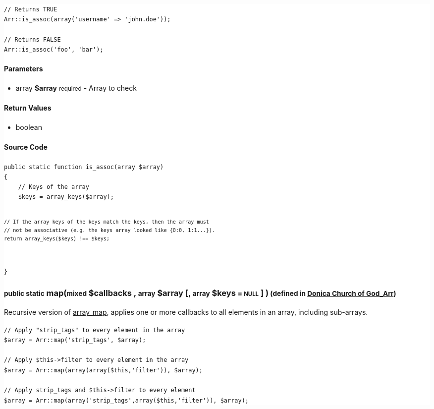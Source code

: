 <pre><code>// Returns TRUE
Arr::is_assoc(array('username' =&gt; 'john.doe'));

// Returns FALSE
Arr::is_assoc('foo', 'bar');
</code></pre>
</div>
<h4>Parameters</h4>
<ul>
<li>
 <span class="blue">array </span><strong> $array</strong> <small>required</small> - Array to check</li>
</ul>
<h4>Return Values</h4>
<ul class='return'>
<li>
<span class='blue'>boolean</span>  
</li></ul>
<div class="method-source">
<h4>Source Code</h4>
<pre>
<code class="language-php">public static function is_assoc(array $array)
{
	// Keys of the array
	$keys = array_keys($array);

	// If the array keys of the keys match the keys, then the array must
	// not be associative (e.g. the keys array looked like {0:0, 1:1...}).
	return array_keys($keys) !== $keys;
}</code>
</pre>
</div>
</div>

<div class='method'>
<h3 id="map"><small>public static</small>  map(<small>mixed</small> <span class="param" title="Array of callbacks to apply to every element in the array">$callbacks</span> , <small>array</small> <span class="param" title="Array to map">$array</span> [, <small>array</small> <span class="param" title="Array of keys to apply to">$keys</span> <small>= <small>NULL</small></small> ] )<small> (defined in <a href='/documentation/api/Donica Church of God_Arr'>Donica Church of God_Arr</a>)</small></h3>
<div class='description'><p>Recursive version of <a href="http://php.net/array_map">array_map</a>, applies one or more
callbacks to all elements in an array, including sub-arrays.</p>

<pre><code>// Apply "strip_tags" to every element in the array
$array = Arr::map('strip_tags', $array);

// Apply $this-&gt;filter to every element in the array
$array = Arr::map(array(array($this,'filter')), $array);

// Apply strip_tags and $this-&gt;filter to every element
$array = Arr::map(array('strip_tags',array($this,'filter')), $array);
</code></pre>
